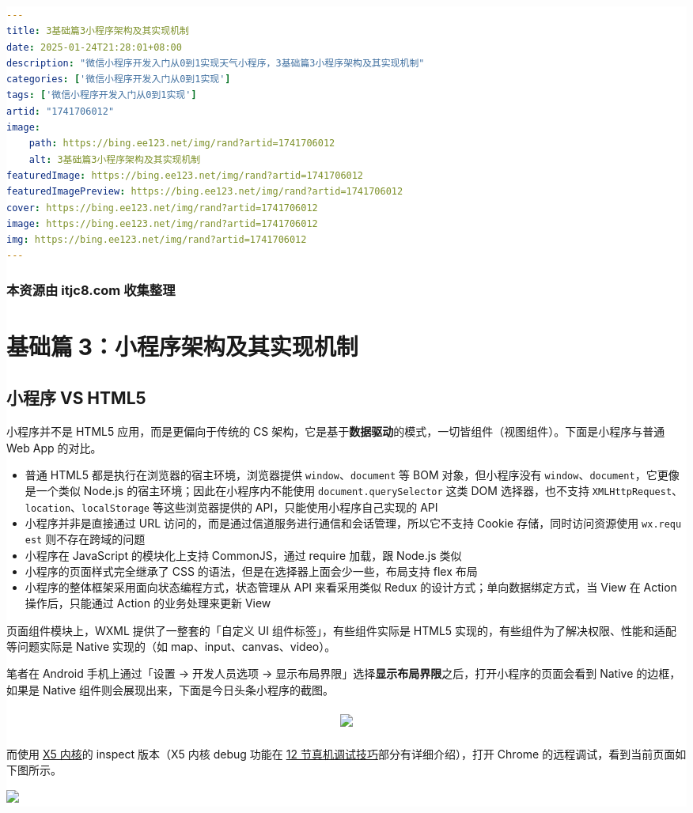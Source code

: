 ```yaml
---
title: 3基础篇3小程序架构及其实现机制
date: 2025-01-24T21:28:01+08:00
description: "微信小程序开发入门从0到1实现天气小程序，3基础篇3小程序架构及其实现机制"
categories: ['微信小程序开发入门从0到1实现']
tags: ['微信小程序开发入门从0到1实现']
artid: "1741706012"
image:
    path: https://bing.ee123.net/img/rand?artid=1741706012
    alt: 3基础篇3小程序架构及其实现机制
featuredImage: https://bing.ee123.net/img/rand?artid=1741706012
featuredImagePreview: https://bing.ee123.net/img/rand?artid=1741706012
cover: https://bing.ee123.net/img/rand?artid=1741706012
image: https://bing.ee123.net/img/rand?artid=1741706012
img: https://bing.ee123.net/img/rand?artid=1741706012
---
```


### 本资源由 itjc8.com 收集整理
# 基础篇 3：小程序架构及其实现机制

## 小程序 VS HTML5

小程序并不是 HTML5 应用，而是更偏向于传统的 CS 架构，它是基于**数据驱动**的模式，一切皆组件（视图组件）。下面是小程序与普通 Web App 的对比。

* 普通 HTML5 都是执行在浏览器的宿主环境，浏览器提供 `window`、`document` 等 BOM 对象，但小程序没有 `window`、`document`，它更像是一个类似 Node.js 的宿主环境；因此在小程序内不能使用 `document.querySelector` 这类 DOM 选择器，也不支持 `XMLHttpRequest`、`location`、`localStorage` 等这些浏览器提供的 API，只能使用小程序自己实现的 API
* 小程序并非是直接通过 URL 访问的，而是通过信道服务进行通信和会话管理，所以它不支持 Cookie 存储，同时访问资源使用 `wx.request` 则不存在跨域的问题
* 小程序在 JavaScript 的模块化上支持 CommonJS，通过 require 加载，跟 Node.js 类似
* 小程序的页面样式完全继承了 CSS 的语法，但是在选择器上面会少一些，布局支持 flex 布局
* 小程序的整体框架采用面向状态编程方式，状态管理从 API 来看采用类似 Redux 的设计方式；单向数据绑定方式，当 View 在 Action 操作后，只能通过 Action 的业务处理来更新 View

页面组件模块上，WXML 提供了一整套的「自定义 UI 组件标签」，有些组件实际是 HTML5 实现的，有些组件为了解决权限、性能和适配等问题实际是 Native 实现的（如 map、input、canvas、video）。

笔者在 Android 手机上通过「设置 -> 开发人员选项 -> 显示布局界限」选择**显示布局界限**之后，打开小程序的页面会看到 Native 的边框，如果是 Native 组件则会展现出来，下面是今日头条小程序的截图。

<div style="margin: 20px auto; text-align:center">
  <img src="https://user-gold-cdn.xitu.io/2018/8/13/165313734e6618f3?w=1079&h=1920&f=jpeg&s=371788" width="360">
</div>


而使用 [X5 内核](https://x5.tencent.com/)的 inspect 版本（X5 内核 debug 功能在 [12 节真机调试技巧](https://juejin.im/book/5b70f101e51d456669381803/section/5b70f888f265da27e36ef112)部分有详细介绍），打开 Chrome 的远程调试，看到当前页面如下图所示。


![](https://user-gold-cdn.xitu.io/2018/8/13/165313705cbd8524?w=960&h=889&f=png&s=507229)
